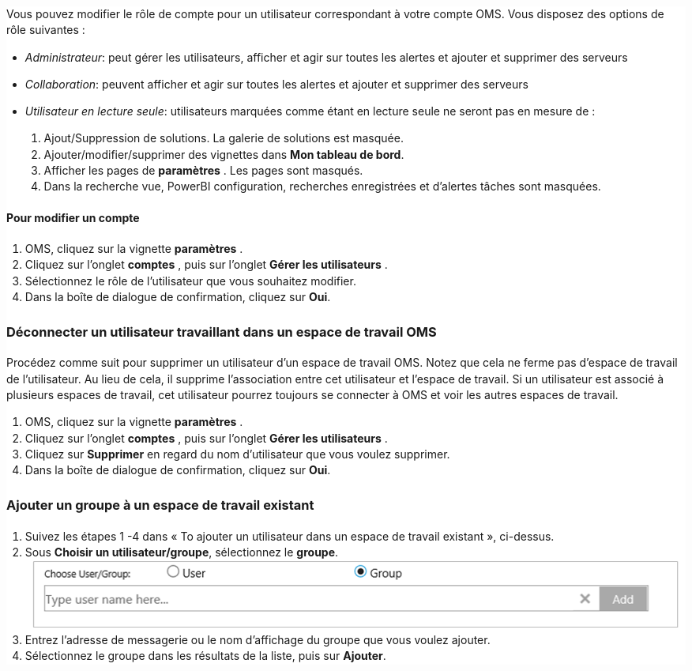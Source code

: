 Vous pouvez modifier le rôle de compte pour un utilisateur correspondant à votre compte OMS. Vous disposez des options de rôle suivantes :

 - *Administrateur*: peut gérer les utilisateurs, afficher et agir sur toutes les alertes et ajouter et supprimer des serveurs

 - *Collaboration*: peuvent afficher et agir sur toutes les alertes et ajouter et supprimer des serveurs

 - *Utilisateur en lecture seule*: utilisateurs marquées comme étant en lecture seule ne seront pas en mesure de :
   1. Ajout/Suppression de solutions. La galerie de solutions est masquée.
   2. Ajouter/modifier/supprimer des vignettes dans **Mon tableau de bord**.
   3. Afficher les pages de **paramètres** . Les pages sont masqués.
   4. Dans la recherche vue, PowerBI configuration, recherches enregistrées et d’alertes tâches sont masquées.


#### <a name="to-edit-an-account"></a>Pour modifier un compte

1. OMS, cliquez sur la vignette **paramètres** .
2. Cliquez sur l’onglet **comptes** , puis sur l’onglet **Gérer les utilisateurs** .
3. Sélectionnez le rôle de l’utilisateur que vous souhaitez modifier.
2. Dans la boîte de dialogue de confirmation, cliquez sur **Oui**.

### <a name="remove-a-user-from-a-oms-workspace"></a>Déconnecter un utilisateur travaillant dans un espace de travail OMS

Procédez comme suit pour supprimer un utilisateur d’un espace de travail OMS. Notez que cela ne ferme pas d’espace de travail de l’utilisateur. Au lieu de cela, il supprime l’association entre cet utilisateur et l’espace de travail. Si un utilisateur est associé à plusieurs espaces de travail, cet utilisateur pourrez toujours se connecter à OMS et voir les autres espaces de travail.

1. OMS, cliquez sur la vignette **paramètres** .
2. Cliquez sur l’onglet **comptes** , puis sur l’onglet **Gérer les utilisateurs** .
3. Cliquez sur **Supprimer** en regard du nom d’utilisateur que vous voulez supprimer.
4. Dans la boîte de dialogue de confirmation, cliquez sur **Oui**.


### <a name="add-a-group-to-an-existing-workspace"></a>Ajouter un groupe à un espace de travail existant

1.  Suivez les étapes 1 -4 dans « To ajouter un utilisateur dans un espace de travail existant », ci-dessus.
2.  Sous **Choisir un utilisateur/groupe**, sélectionnez le **groupe**.
    ![Ajouter un groupe à un espace de travail existant](./media/log-analytics-manage-access/add-group.png)
3.  Entrez l’adresse de messagerie ou le nom d’affichage du groupe que vous voulez ajouter.
4.  Sélectionnez le groupe dans les résultats de la liste, puis sur **Ajouter**.
